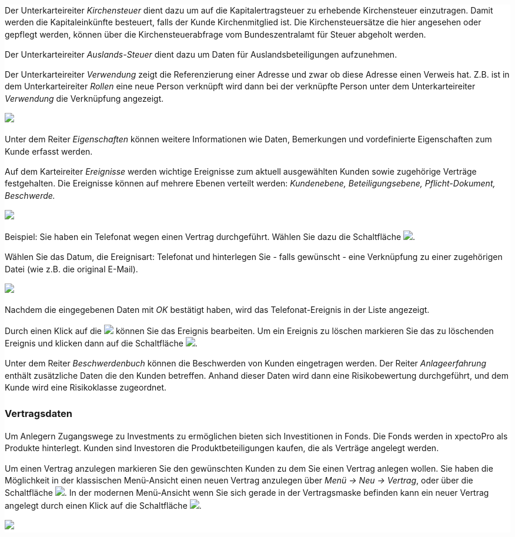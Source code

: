 Der Unterkarteireiter *Kirchensteuer* dient dazu um auf die Kapitalertragsteuer zu erhebende Kirchensteuer einzutragen.  Damit werden die Kapitaleinkünfte besteuert, falls der Kunde Kirchenmitglied ist. Die Kirchensteuersätze die hier angesehen oder gepflegt werden, können über die Kirchensteuerabfrage vom Bundeszentralamt für Steuer abgeholt werden.

Der Unterkarteireiter *Auslands-Steuer* dient dazu um Daten für Auslandsbeteiligungen aufzunehmen.

Der Unterkarteireiter *Verwendung* zeigt die Referenzierung einer Adresse und zwar ob diese Adresse einen Verweis hat. Z.B. ist in dem Unterkarteireiter *Rollen* eine neue Person verknüpft wird dann bei der verknüpfte Person unter dem Unterkarteireiter *Verwendung* die Verknüpfung angezeigt.

![](http://xpecto.github.io/docs/img/img_1461148599499.png)

Unter dem Reiter *Eigenschaften* können weitere Informationen wie Daten, Bemerkungen und vordefinierte Eigenschaften zum Kunde erfasst werden.

Auf dem Karteireiter *Ereignisse* werden wichtige Ereignisse zum aktuell ausgewählten Kunden sowie zugehörige Verträge festgehalten. Die Ereignisse können auf mehrere Ebenen verteilt werden: *Kundenebene, Beteiligungsebene, Pflicht-Dokument, Beschwerde.* 

![](http://xpecto.github.io/docs/img/img_1461149517004.png)

Beispiel: Sie haben ein Telefonat wegen einen Vertrag durchgeführt.
Wählen Sie dazu die Schaltfläche ![](http://xpecto.github.io/docs/img/img_1461149552445.png).

Wählen Sie das Datum, die Ereignisart: Telefonat und hinterlegen Sie - falls gewünscht - eine Verknüpfung zu einer zugehörigen Datei (wie z.B. die original E-Mail). 

![](http://xpecto.github.io/docs/img/img_1438331893299.png)

Nachdem die eingegebenen Daten mit *OK* bestätigt haben, wird das Telefonat-Ereignis in der Liste  angezeigt.

Durch einen Klick auf die  ![](http://xpecto.github.io/docs/img/img_1461149799550.png) können Sie das Ereignis bearbeiten. Um ein Ereignis zu löschen markieren Sie das zu löschenden Ereignis und klicken dann auf die Schaltfläche ![](http://xpecto.github.io/docs/img/img_1461149839246.png).

Unter dem Reiter *Beschwerdenbuch* können die Beschwerden von  Kunden eingetragen werden.
Der Reiter *Anlageerfahrung*  enthält zusätzliche Daten die den Kunden betreffen. Anhand dieser Daten wird dann eine Risikobewertung durchgeführt, und dem Kunde wird eine Risikoklasse zugeordnet.

### Vertragsdaten

Um Anlegern Zugangswege zu Investments zu ermöglichen  bieten sich Investitionen in Fonds. Die Fonds werden in xpectoPro als Produkte hinterlegt. 
Kunden sind Investoren die Produktbeteiligungen kaufen, die als Verträge angelegt werden.

Um einen Vertrag anzulegen markieren Sie den gewünschten Kunden zu dem Sie einen Vertrag anlegen wollen. Sie haben die Möglichkeit in der klassischen Menü-Ansicht einen neuen Vertrag anzulegen über *Menü → Neu → Vertrag*, oder über die Schaltfläche ![](http://xpecto.github.io/docs/img/img_1461150969976.png).
In der modernen Menü-Ansicht wenn Sie sich gerade in der Vertragsmaske befinden kann ein neuer Vertrag angelegt durch einen Klick auf die Schaltfläche ![](http://xpecto.github.io/docs/img/img_1461160123775.png).

![](http://xpecto.github.io/docs/img/img_1461153154297.png)
